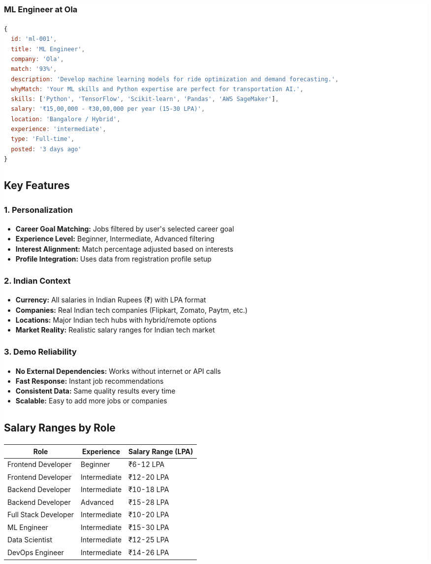 ### ML Engineer at Ola
```javascript
{
  id: 'ml-001',
  title: 'ML Engineer',
  company: 'Ola',
  match: '93%',
  description: 'Develop machine learning models for ride optimization and demand forecasting.',
  whyMatch: 'Your ML skills and Python expertise are perfect for transportation AI.',
  skills: ['Python', 'TensorFlow', 'Scikit-learn', 'Pandas', 'AWS SageMaker'],
  salary: '₹15,00,000 - ₹30,00,000 per year (15-30 LPA)',
  location: 'Bangalore / Hybrid',
  experience: 'intermediate',
  type: 'Full-time',
  posted: '3 days ago'
}
```

## Key Features

### 1. Personalization
- **Career Goal Matching:** Jobs filtered by user's selected career goal
- **Experience Level:** Beginner, Intermediate, Advanced filtering
- **Interest Alignment:** Match percentage adjusted based on interests
- **Profile Integration:** Uses data from registration profile setup

### 2. Indian Context
- **Currency:** All salaries in Indian Rupees (₹) with LPA format
- **Companies:** Real Indian tech companies (Flipkart, Zomato, Paytm, etc.)
- **Locations:** Major Indian tech hubs with hybrid/remote options
- **Market Reality:** Realistic salary ranges for Indian tech market

### 3. Demo Reliability
- **No External Dependencies:** Works without internet or API calls
- **Fast Response:** Instant job recommendations
- **Consistent Data:** Same quality results every time
- **Scalable:** Easy to add more jobs or companies

## Salary Ranges by Role

| Role | Experience | Salary Range (LPA) |
|------|------------|-------------------|
| Frontend Developer | Beginner | ₹6-12 LPA |
| Frontend Developer | Intermediate | ₹12-20 LPA |
| Backend Developer | Intermediate | ₹10-18 LPA |
| Backend Developer | Advanced | ₹15-28 LPA |
| Full Stack Developer | Intermediate | ₹10-20 LPA |
| ML Engineer | Intermediate | ₹15-30 LPA |
| Data Scientist | Intermediate | ₹12-25 LPA |
| DevOps Engineer | Intermediate | ₹14-26 LPA |
